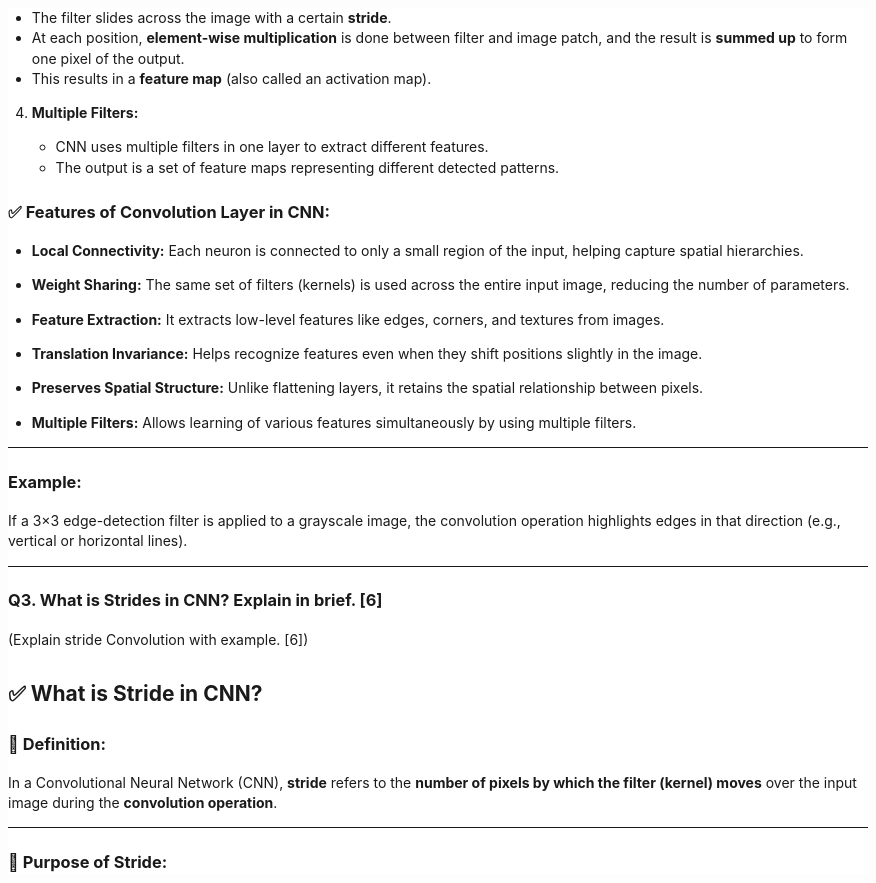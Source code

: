    * The filter slides across the image with a certain **stride**.
   * At each position, **element-wise multiplication** is done between filter and image patch, and the result is **summed up** to form one pixel of the output.
   * This results in a **feature map** (also called an activation map).

4. **Multiple Filters:**

   * CNN uses multiple filters in one layer to extract different features.
   * The output is a set of feature maps representing different detected patterns.


### ✅ **Features of Convolution Layer in CNN:**

* **Local Connectivity:**
  Each neuron is connected to only a small region of the input, helping capture spatial hierarchies.

* **Weight Sharing:**
  The same set of filters (kernels) is used across the entire input image, reducing the number of parameters.

* **Feature Extraction:**
  It extracts low-level features like edges, corners, and textures from images.

* **Translation Invariance:**
  Helps recognize features even when they shift positions slightly in the image.

* **Preserves Spatial Structure:**
  Unlike flattening layers, it retains the spatial relationship between pixels.

* **Multiple Filters:**
  Allows learning of various features simultaneously by using multiple filters.

---

### **Example:**

If a 3×3 edge-detection filter is applied to a grayscale image, the convolution operation highlights edges in that direction (e.g., vertical or horizontal lines).

---

### Q3. What is Strides in CNN? Explain in brief. [6]
(Explain stride Convolution with example. [6])

## ✅ **What is Stride in CNN?**

### 🔹 **Definition:**

In a Convolutional Neural Network (CNN), **stride** refers to the **number of pixels by which the filter (kernel) moves** over the input image during the **convolution operation**.

---

### 🔹 **Purpose of Stride:**
